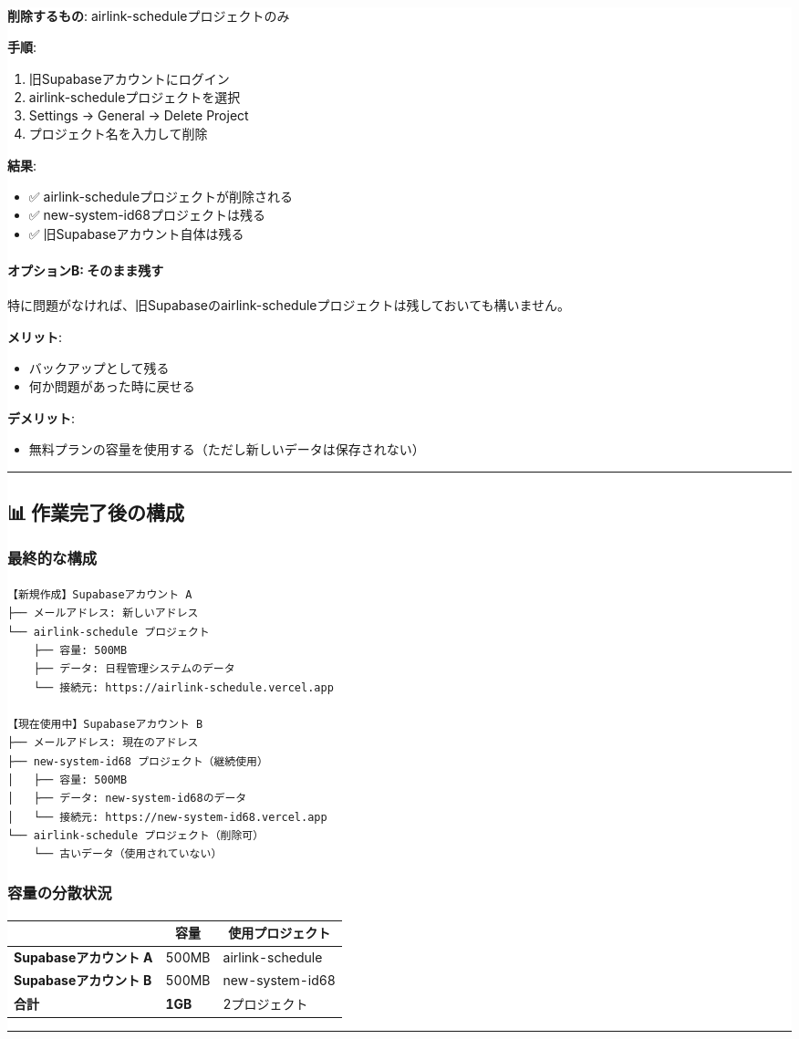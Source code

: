 **削除するもの**: airlink-scheduleプロジェクトのみ

**手順**:
1. 旧Supabaseアカウントにログイン
2. airlink-scheduleプロジェクトを選択
3. Settings → General → Delete Project
4. プロジェクト名を入力して削除

**結果**:
- ✅ airlink-scheduleプロジェクトが削除される
- ✅ new-system-id68プロジェクトは残る
- ✅ 旧Supabaseアカウント自体は残る

#### オプションB: そのまま残す

特に問題がなければ、旧Supabaseのairlink-scheduleプロジェクトは残しておいても構いません。

**メリット**:
- バックアップとして残る
- 何か問題があった時に戻せる

**デメリット**:
- 無料プランの容量を使用する（ただし新しいデータは保存されない）

---

## 📊 作業完了後の構成

### 最終的な構成

```
【新規作成】Supabaseアカウント A
├── メールアドレス: 新しいアドレス
└── airlink-schedule プロジェクト
    ├── 容量: 500MB
    ├── データ: 日程管理システムのデータ
    └── 接続元: https://airlink-schedule.vercel.app

【現在使用中】Supabaseアカウント B
├── メールアドレス: 現在のアドレス
├── new-system-id68 プロジェクト（継続使用）
│   ├── 容量: 500MB
│   ├── データ: new-system-id68のデータ
│   └── 接続元: https://new-system-id68.vercel.app
└── airlink-schedule プロジェクト（削除可）
    └── 古いデータ（使用されていない）
```

### 容量の分散状況

| | 容量 | 使用プロジェクト |
|---|---|---|
| **Supabaseアカウント A** | 500MB | airlink-schedule |
| **Supabaseアカウント B** | 500MB | new-system-id68 |
| **合計** | **1GB** | 2プロジェクト |

---